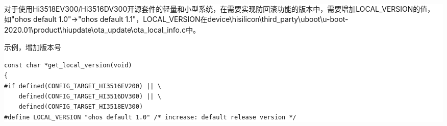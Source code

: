 对于使用Hi3518EV300/Hi3516DV300开源套件的轻量和小型系统，在需要实现防回滚功能的版本中，需要增加LOCAL\_VERSION的值，如"ohos default 1.0"-\>"ohos default 1.1"，LOCAL\_VERSION在device\\hisilicon\\third\_party\\uboot\\u-boot-2020.01\\product\\hiupdate\\ota\_update\\ota\_local\_info.c中。

示例，增加版本号

```
const char *get_local_version(void)
{
#if defined(CONFIG_TARGET_HI3516EV200) || \
	defined(CONFIG_TARGET_HI3516DV300) || \
	defined(CONFIG_TARGET_HI3518EV300)
#define LOCAL_VERSION "ohos default 1.0" /* increase: default release version */
```

